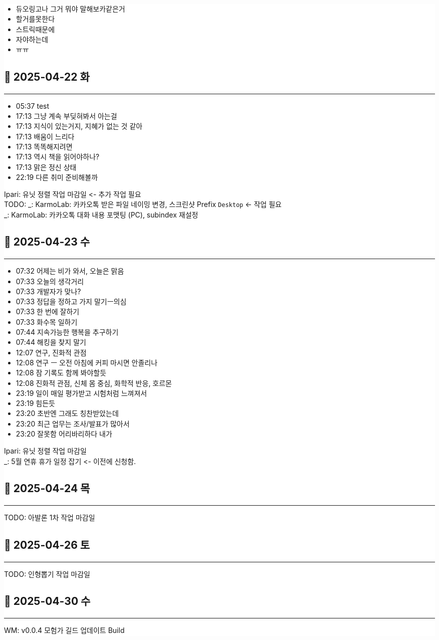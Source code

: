   - 듀오링고나 그거 뭐야 말해보카같은거
  - 할거를못한다
  - 스트릭때문에
  - 자야하는데
  - ㅠㅠ

## 🗿 2025-04-22 화

---

- 05:37 test
- 17:13 그냥 계속 부딪혀봐서 아는걸
- 17:13 지식이 있는거지, 지혜가 없는 것 같아
- 17:13 배움이 느리다
- 17:13 똑똑해지려면
- 17:13 역시 책을 읽어야하나?
- 17:13 맑은 정신 상태
- 22:19 다른 취미 준비해볼까

Ipari: 유닛 정렬 작업 마감일 <- 추가 작업 필요  
TODO: _: KarmoLab: 카카오톡 받은 파일 네이밍 변경, 스크린샷 Prefix `Desktop` <- 작업 필요  
_: KarmoLab: 카카오톡 대화 내용 포맷팅 (PC), subindex 재설정  

## 🗿 2025-04-23 수

---

- 07:32 어제는 비가 와서, 오늘은 맑음
- 07:33 오늘의 생각거리
- 07:33 개발자가 맞나?
- 07:33 정답을 정하고 가지 말기ㅡ의심
- 07:33 한 번에 잘하기
- 07:33 화수목 일하기
- 07:44 지속가능한 행복을 추구하기
- 07:44 해킹을 찾지 말기
- 12:07 연구, 진화적 관점
- 12:08 연구 ㅡ 오전 아침에 커피 마시면 안졸리나
- 12:08 잠 기록도 함께 봐야할듯
- 12:08 진화적 관점, 신체 몸 중심, 화학적 반응, 호르몬
- 23:19 일이 매일 평가받고 시험처럼 느껴져서
- 23:19 힘든듯
- 23:20 초반엔 그래도 칭찬받았는데
- 23:20 최근 업무는 조사/발표가 많아서
- 23:20 잘못함 어리바리하다 내가

Ipari: 유닛 정렬 작업 마감일  
_: 5월 연휴 휴가 일정 잡기 <- 이전에 신청함.  

## 🗿 2025-04-24 목

---

TODO: 아발론 1차 작업 마감일  

## 🗿 2025-04-26 토

---

TODO: 인형뽑기 작업 마감일  

## 🗿 2025-04-30 수

---

WM: v0.0.4 모험가 길드 업데이트 Build  
